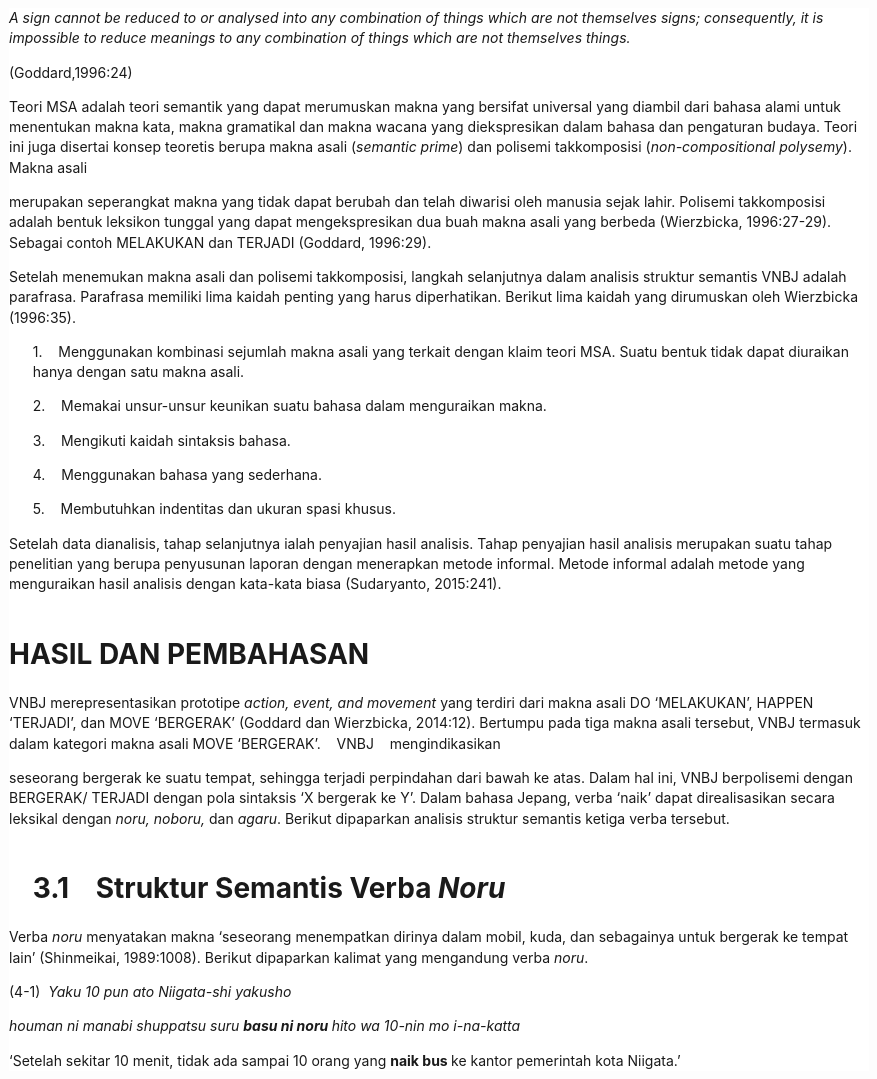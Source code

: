 <p><span class="font1" style="font-style:italic;">A sign cannot be reduced to or analysed into any combination of things which are not themselves signs; consequently, it is impossible to reduce meanings to any combination of things which are not themselves things.</span></p>
<p><span class="font1">(Goddard,1996:24)</span></p>
<p><span class="font1">Teori MSA adalah teori semantik yang dapat merumuskan makna yang bersifat universal yang diambil dari bahasa alami untuk menentukan makna kata, makna gramatikal dan makna wacana yang diekspresikan dalam bahasa dan pengaturan budaya. Teori ini juga disertai konsep teoretis berupa makna asali (</span><span class="font1" style="font-style:italic;">semantic prime</span><span class="font1">) dan polisemi takkomposisi (</span><span class="font1" style="font-style:italic;">non-compositional polysemy</span><span class="font1">). Makna asali</span></p>
<p><span class="font1">merupakan seperangkat makna yang tidak dapat berubah dan telah diwarisi oleh manusia sejak lahir. Polisemi takkomposisi adalah bentuk leksikon tunggal yang dapat mengekspresikan dua buah makna asali yang berbeda (Wierzbicka, 1996:27-29). Sebagai contoh MELAKUKAN dan TERJADI (Goddard, 1996:29).</span></p>
<p><span class="font1">Setelah menemukan makna asali dan polisemi takkomposisi, langkah selanjutnya dalam analisis struktur semantis VNBJ adalah parafrasa. Parafrasa memiliki lima kaidah penting yang harus diperhatikan. Berikut lima kaidah yang dirumuskan oleh Wierzbicka (1996:35).</span></p>
<ul style="list-style:none;"><li>
<p><span class="font1">1. &nbsp;&nbsp;&nbsp;Menggunakan kombinasi sejumlah makna asali yang terkait dengan klaim teori MSA. Suatu bentuk tidak dapat diuraikan hanya dengan satu makna asali.</span></p></li>
<li>
<p><span class="font1">2. &nbsp;&nbsp;&nbsp;Memakai unsur-unsur keunikan suatu bahasa dalam menguraikan makna.</span></p></li>
<li>
<p><span class="font1">3. &nbsp;&nbsp;&nbsp;Mengikuti kaidah sintaksis bahasa.</span></p></li>
<li>
<p><span class="font1">4. &nbsp;&nbsp;&nbsp;Menggunakan bahasa yang sederhana.</span></p></li>
<li>
<p><span class="font1">5. &nbsp;&nbsp;&nbsp;Membutuhkan indentitas dan ukuran spasi khusus.</span></p></li></ul>
<p><span class="font1">Setelah data dianalisis, tahap selanjutnya ialah penyajian hasil analisis. Tahap penyajian hasil analisis merupakan suatu tahap penelitian yang berupa penyusunan laporan dengan menerapkan metode informal. Metode informal adalah metode yang menguraikan hasil analisis dengan kata-kata biasa (Sudaryanto, 2015:241).</span></p>
<h1><a name="bookmark6"></a><span class="font1" style="font-weight:bold;"><a name="bookmark7"></a>HASIL DAN PEMBAHASAN</span></h1>
<p><span class="font1">VNBJ merepresentasikan prototipe </span><span class="font1" style="font-style:italic;">action, event, and movement</span><span class="font1"> yang terdiri dari makna asali DO ‘MELAKUKAN’, HAPPEN ‘TERJADI’, dan MOVE ‘BERGERAK’ (Goddard dan Wierzbicka, 2014:12). Bertumpu pada tiga makna asali tersebut, VNBJ termasuk dalam kategori makna asali MOVE ‘BERGERAK’. &nbsp;&nbsp;&nbsp;VNBJ &nbsp;&nbsp;&nbsp;mengindikasikan</span></p>
<p><span class="font1">seseorang bergerak ke suatu tempat, sehingga terjadi perpindahan dari bawah ke atas. Dalam hal ini, VNBJ berpolisemi dengan BERGERAK/ TERJADI dengan pola sintaksis ‘X bergerak ke Y’. Dalam bahasa Jepang, verba ‘naik’ dapat direalisasikan secara leksikal dengan </span><span class="font1" style="font-style:italic;">noru, noboru,</span><span class="font1"> dan </span><span class="font1" style="font-style:italic;">agaru</span><span class="font1">. Berikut dipaparkan analisis struktur semantis ketiga verba tersebut.</span></p>
<ul style="list-style:none;"><li>
<h1><a name="bookmark8"></a><span class="font1" style="font-weight:bold;"><a name="bookmark9"></a>3.1 &nbsp;&nbsp;&nbsp;Struktur Semantis Verba </span><span class="font1" style="font-weight:bold;font-style:italic;">Noru</span></h1></li></ul>
<p><span class="font1">Verba </span><span class="font1" style="font-style:italic;">noru</span><span class="font1"> menyatakan makna ‘seseorang menempatkan dirinya dalam mobil, kuda, dan sebagainya untuk bergerak ke tempat lain’ (Shinmeikai, 1989:1008). Berikut dipaparkan kalimat yang mengandung verba </span><span class="font1" style="font-style:italic;">noru</span><span class="font1">.</span></p>
<p><span class="font1">(4-1) &nbsp;</span><span class="font1" style="font-style:italic;">Yaku 10 pun ato Niigata-shi yakusho</span></p>
<p><span class="font1" style="font-style:italic;">houman ni manabi shuppatsu suru </span><span class="font1" style="font-weight:bold;font-style:italic;">basu ni noru </span><span class="font1" style="font-style:italic;">hito wa 10-nin mo i-na-katta</span></p>
<p><span class="font1">‘Setelah sekitar 10 menit, tidak ada sampai 10 orang yang </span><span class="font1" style="font-weight:bold;">naik bus </span><span class="font1">ke kantor pemerintah kota Niigata.’</span></p>